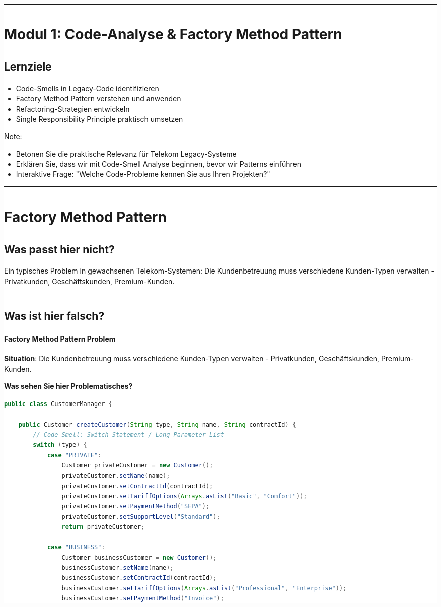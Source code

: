 
---

# Modul 1: Code-Analyse & Factory Method Pattern

## Lernziele
- Code-Smells in Legacy-Code identifizieren 
- Factory Method Pattern verstehen und anwenden 
- Refactoring-Strategien entwickeln 
- Single Responsibility Principle praktisch umsetzen 

Note:
- Betonen Sie die praktische Relevanz für Telekom Legacy-Systeme
- Erklären Sie, dass wir mit Code-Smell Analyse beginnen, bevor wir Patterns einführen
- Interaktive Frage: "Welche Code-Probleme kennen Sie aus Ihren Projekten?"


---

# Factory Method Pattern


## Was passt hier nicht?


Ein typisches Problem in gewachsenen Telekom-Systemen: Die Kundenbetreuung muss verschiedene Kunden-Typen verwalten - Privatkunden, Geschäftskunden, Premium-Kunden.

---

## Was ist hier falsch?

<div class="problem-highlight">

#### Factory Method Pattern Problem
**Situation**: Die Kundenbetreuung muss verschiedene Kunden-Typen verwalten - Privatkunden, Geschäftskunden, Premium-Kunden.

**Was sehen Sie hier Problematisches?**

</div>

<div class="code-example">

```java
public class CustomerManager {
    
    public Customer createCustomer(String type, String name, String contractId) {
        // Code-Smell: Switch Statement / Long Parameter List
        switch (type) {
            case "PRIVATE":
                Customer privateCustomer = new Customer();
                privateCustomer.setName(name);
                privateCustomer.setContractId(contractId);
                privateCustomer.setTariffOptions(Arrays.asList("Basic", "Comfort"));
                privateCustomer.setPaymentMethod("SEPA");
                privateCustomer.setSupportLevel("Standard");
                return privateCustomer;
                
            case "BUSINESS":
                Customer businessCustomer = new Customer();
                businessCustomer.setName(name);
                businessCustomer.setContractId(contractId);
                businessCustomer.setTariffOptions(Arrays.asList("Professional", "Enterprise"));
                businessCustomer.setPaymentMethod("Invoice");
```